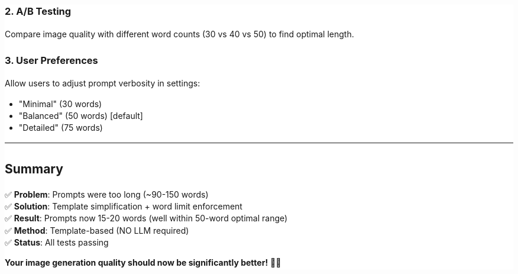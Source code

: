 ### 2. A/B Testing
Compare image quality with different word counts (30 vs 40 vs 50) to find optimal length.

### 3. User Preferences
Allow users to adjust prompt verbosity in settings:
- "Minimal" (30 words)
- "Balanced" (50 words) [default]
- "Detailed" (75 words)

---

## Summary

✅ **Problem**: Prompts were too long (~90-150 words)  
✅ **Solution**: Template simplification + word limit enforcement  
✅ **Result**: Prompts now 15-20 words (well within 50-word optimal range)  
✅ **Method**: Template-based (NO LLM required)  
✅ **Status**: All tests passing  

**Your image generation quality should now be significantly better!** 🎨🚀
